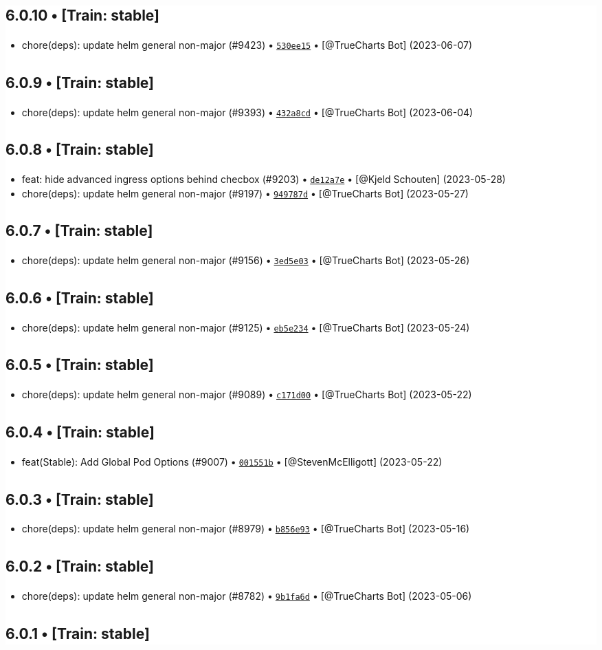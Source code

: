 ## 6.0.10 • [Train: stable]

- chore(deps): update helm general non-major (#9423) • [`530ee15`](https://github.com/truecharts/charts/commit/530ee15b0fa60cf0444fc5a94c0d6b781711df41) • [@TrueCharts Bot] (2023-06-07)

## 6.0.9 • [Train: stable]

- chore(deps): update helm general non-major (#9393) • [`432a8cd`](https://github.com/truecharts/charts/commit/432a8cd439cbafe793afa692cb116770b24b9edd) • [@TrueCharts Bot] (2023-06-04)

## 6.0.8 • [Train: stable]

- feat: hide advanced ingress options behind checbox (#9203) • [`de12a7e`](https://github.com/truecharts/charts/commit/de12a7e49a8e934cf5f9b53e11ac4e44bed1fcfc) • [@Kjeld Schouten] (2023-05-28)
- chore(deps): update helm general non-major (#9197) • [`949787d`](https://github.com/truecharts/charts/commit/949787d0f9da35c77196e98f31ce431610d04471) • [@TrueCharts Bot] (2023-05-27)

## 6.0.7 • [Train: stable]

- chore(deps): update helm general non-major (#9156) • [`3ed5e03`](https://github.com/truecharts/charts/commit/3ed5e03204f1333c01f0bc15c512968ec7810f9f) • [@TrueCharts Bot] (2023-05-26)

## 6.0.6 • [Train: stable]

- chore(deps): update helm general non-major (#9125) • [`eb5e234`](https://github.com/truecharts/charts/commit/eb5e234437e640ba31b9f81d69fe530c7dab28d1) • [@TrueCharts Bot] (2023-05-24)

## 6.0.5 • [Train: stable]

- chore(deps): update helm general non-major (#9089) • [`c171d00`](https://github.com/truecharts/charts/commit/c171d00a1c37df824c5c04eae0ab9d3ec903c7b1) • [@TrueCharts Bot] (2023-05-22)

## 6.0.4 • [Train: stable]

- feat(Stable): Add Global Pod Options (#9007) • [`001551b`](https://github.com/truecharts/charts/commit/001551be7ed84c6b65f509658079ff345575bc6e) • [@StevenMcElligott] (2023-05-22)

## 6.0.3 • [Train: stable]

- chore(deps): update helm general non-major (#8979) • [`b856e93`](https://github.com/truecharts/charts/commit/b856e93d2a4ce6186beb3ff9c70dcf845b74aa82) • [@TrueCharts Bot] (2023-05-16)

## 6.0.2 • [Train: stable]

- chore(deps): update helm general non-major (#8782) • [`9b1fa6d`](https://github.com/truecharts/charts/commit/9b1fa6d1bfdbe54ebac0adebb8b0c1bf01e93475) • [@TrueCharts Bot] (2023-05-06)

## 6.0.1 • [Train: stable]
